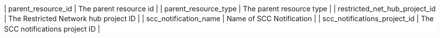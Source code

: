 | parent\_resource\_id | The parent resource id |
| parent\_resource\_type | The parent resource type |
| restricted\_net\_hub\_project\_id | The Restricted Network hub project ID |
| scc\_notification\_name | Name of SCC Notification |
| scc\_notifications\_project\_id | The SCC notifications project ID |


